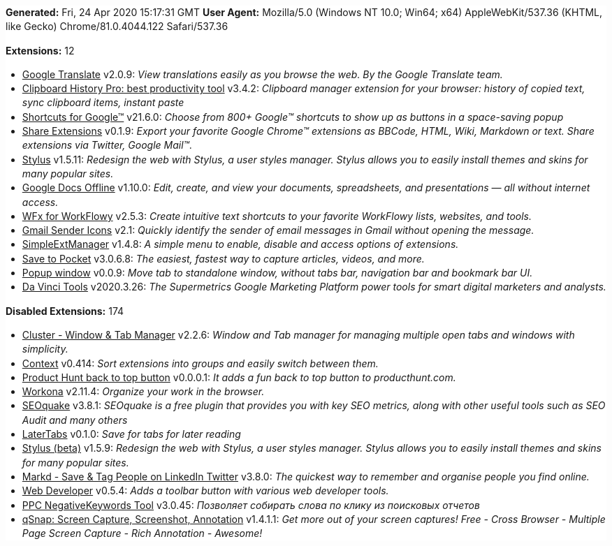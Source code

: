 **Generated:** Fri, 24 Apr 2020 15:17:31 GMT
**User Agent:** Mozilla/5.0 (Windows NT 10.0; Win64; x64) AppleWebKit/537.36 (KHTML, like Gecko) Chrome/81.0.4044.122 Safari/537.36

**Extensions:** 12

 - [Google Translate](https://chrome.google.com/webstore/detail/aapbdbdomjkkjkaonfhkkikfgjllcleb) v2.0.9: *View translations easily as you browse the web. By the Google Translate team.*
 - [Clipboard History Pro: best productivity tool](https://chrome.google.com/webstore/detail/ajiejmhbejpdgkkigpddefnjmgcbkenk) v3.4.2: *Clipboard manager extension for your browser: history of copied text, sync clipboard items, instant paste*
 - [Shortcuts for Google™](https://chrome.google.com/webstore/detail/baohinapilmkigilbbbcccncoljkdpnd) v21.6.0: *Choose from 800+ Google™ shortcuts to show up as buttons in a space-saving popup*
 - [Share Extensions](https://chrome.google.com/webstore/detail/chdafcbnfkfenoeejpaeenpdamhmalhe) v0.1.9: *Export your favorite Google Chrome™ extensions as BBCode, HTML, Wiki, Markdown or text. Share extensions via Twitter, Google Mail™.*
 - [Stylus](https://chrome.google.com/webstore/detail/clngdbkpkpeebahjckkjfobafhncgmne) v1.5.11: *Redesign the web with Stylus, a user styles manager. Stylus allows you to easily install themes and skins for many popular sites.*
 - [Google Docs Offline](https://chrome.google.com/webstore/detail/ghbmnnjooekpmoecnnnilnnbdlolhkhi) v1.10.0: *Edit, create, and view your documents, spreadsheets, and presentations — all without internet access.*
 - [WFx for WorkFlowy](https://chrome.google.com/webstore/detail/jbehgpdjkcconnaagjhddddfdajbpfhi) v2.5.3: *Create intuitive text shortcuts to your favorite WorkFlowy lists, websites, and tools.*
 - [Gmail Sender Icons](https://chrome.google.com/webstore/detail/jniljaamodclkmphgkgkooplflhkadpg) v2.1: *Quickly identify the sender of email messages in Gmail without opening the message.*
 - [SimpleExtManager](https://chrome.google.com/webstore/detail/kniehgiejgnnpgojkdhhjbgbllnfkfdk) v1.4.8: *A simple menu to enable, disable and access options of extensions.*
 - [Save to Pocket](https://chrome.google.com/webstore/detail/niloccemoadcdkdjlinkgdfekeahmflj) v3.0.6.8: *The easiest, fastest way to capture articles, videos, and more.*
 - [Popup window](https://chrome.google.com/webstore/detail/nnlippelgfbglbhiccffmnmlnhmbjjpe) v0.0.9: *Move tab to standalone window, without tabs bar, navigation bar and bookmark bar UI.*
 - [Da Vinci Tools](https://chrome.google.com/webstore/detail/pekljbkpgnpphbkgjbfgiiclemodfpen) v2020.3.26: *The Supermetrics Google Marketing Platform power tools for smart digital marketers and analysts.*

**Disabled Extensions:** 174
 - [Cluster - Window & Tab Manager](https://chrome.google.com/webstore/detail/aadahadfdmiibmdhfmpbeeebejmjnkef) v2.2.6: *Window and Tab manager for managing multiple open tabs and windows with simplicity.*
 - [Context](https://chrome.google.com/webstore/detail/aalnjolghjkkogicompabhhbbkljnlka) v0.414: *Sort extensions into groups and easily switch between them.*
 - [Product Hunt back to top button](https://chrome.google.com/webstore/detail/ahohifoobhdedeojajckchoeggebngom) v0.0.0.1: *It adds a fun back to top button to producthunt.com.*
 - [Workona](https://chrome.google.com/webstore/detail/ailcmbgekjpnablpdkmaaccecekgdhlh) v2.11.4: *Organize your work in the browser.*
 - [SEOquake](https://chrome.google.com/webstore/detail/akdgnmcogleenhbclghghlkkdndkjdjc) v3.8.1: *SEOquake is a free plugin that provides you with key SEO metrics, along with other useful tools such as SEO Audit and many others*
 - [LaterTabs](https://chrome.google.com/webstore/detail/alogfnakemilhfnffefhakibpphibafe) v0.1.0: *Save for tabs for later reading*
 - [Stylus (beta)](https://chrome.google.com/webstore/detail/apmmpaebfobifelkijhaljbmpcgbjbdo) v1.5.9: *Redesign the web with Stylus, a user styles manager. Stylus allows you to easily install themes and skins for many popular sites.*
 - [Markd - Save & Tag People on LinkedIn Twitter](https://chrome.google.com/webstore/detail/beaalofkiocejchbpaocbbjhobmambpp) v3.8.0: *The quickest way to remember and organise people you find online.*
 - [Web Developer](https://chrome.google.com/webstore/detail/bfbameneiokkgbdmiekhjnmfkcnldhhm) v0.5.4: *Adds a toolbar button with various web developer tools.*
 - [PPC NegativeKeywords Tool](https://chrome.google.com/webstore/detail/bhngmgdidjmeidaipaaofefjkehlljof) v3.0.45: *Позволяет собирать слова по клику из поисковых отчетов*
 - [qSnap: Screen Capture, Screenshot, Annotation](https://chrome.google.com/webstore/detail/bijakfpegjnjmfdoiloebhaemhomjkon) v1.4.1.1: *Get more out of your screen captures! Free - Cross Browser - Multiple Page Screen Capture - Rich Annotation - Awesome!*